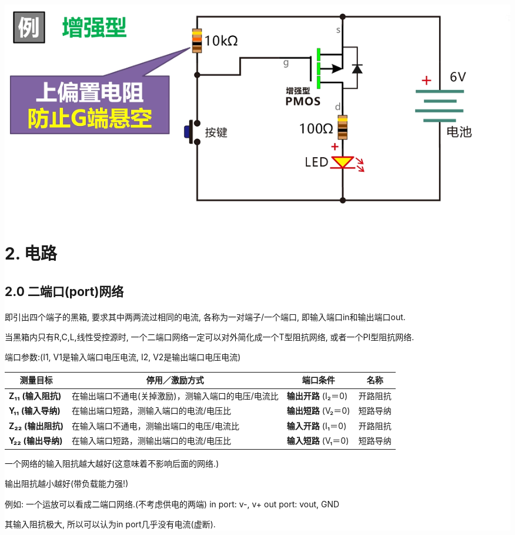 ![alt text](image-40.png)



# 2. 电路

## 2.0 二端口(port)网络

即引出四个端子的黑箱, 要求其中两两流过相同的电流, 各称为一对端子/一个端口, 即输入端口in和输出端口out.

当黑箱内只有R,C,L,线性受控源时, 一个二端口网络一定可以对外简化成一个T型阻抗网络, 或者一个PI型阻抗网络.

端口参数:(I1, V1是输入端口电压电流, I2, V2是输出端口电压电流)

| 测量目标           | 停用／激励方式                   | 端口条件       | 名称   |
| -------------- | ------------------------- | ------------- | ---- |
| **Z₁₁ (输入阻抗)** | 在输出端口不通电(关掉激励)，测输入端口的电压/电流比 | **输出开路** (I₂＝0) | 开路阻抗 |
| **Y₁₁ (输入导纳)** | 在输出端口短路，测输入端口的电流/电压比        | **输出短路** (V₂＝0) | 短路导纳 |
| **Z₂₂ (输出阻抗)** | 在输入端口不通电，测输出端口的电压/电流比       | **输入开路** (I₁＝0) | 开路阻抗 |
| **Y₂₂ (输出导纳)** | 在输入端口短路，测输出端口的电流/电压比        | **输入短路** (V₁＝0) | 短路导纳 |


一个网络的输入阻抗越大越好(这意味着不影响后面的网络.)

输出阻抗越小越好(带负载能力强!)


例如:
一个运放可以看成二端口网络.(不考虑供电的两端)
in port: v-, v+
out port: vout, GND

其输入阻抗极大, 所以可以认为in port几乎没有电流(虚断).
